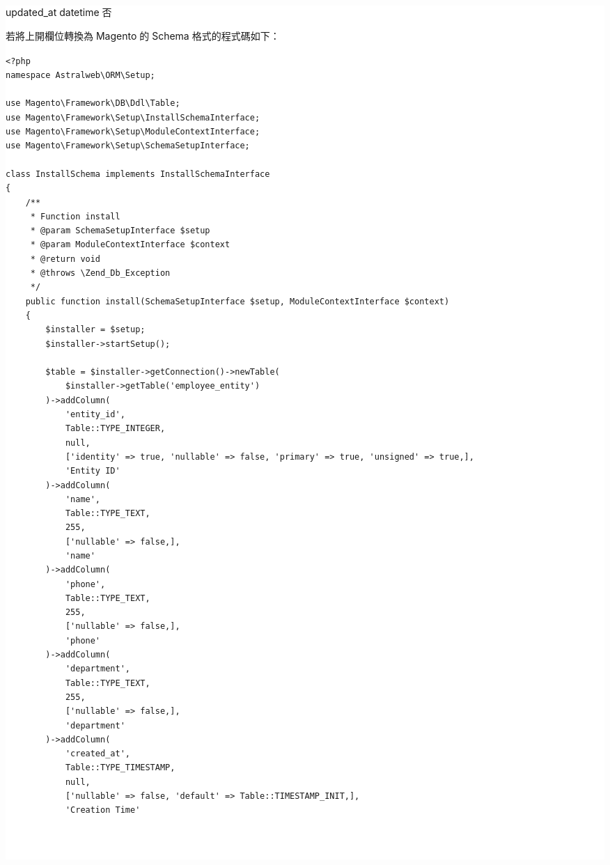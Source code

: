 </tr>
<tr>
  <td>updated_at</td>
  <td>datetime</td>
  <td></td>
  <td>否</td>
</tr>
</tbody>
</table>

若將上開欄位轉換為 Magento 的 Schema 格式的程式碼如下：

<pre class="line-numbers prism-highlight" data-start="1"><code class="language-php">&lt;?php
namespace Astralweb\ORM\Setup;

use Magento\Framework\DB\Ddl\Table;
use Magento\Framework\Setup\InstallSchemaInterface;
use Magento\Framework\Setup\ModuleContextInterface;
use Magento\Framework\Setup\SchemaSetupInterface;

class InstallSchema implements InstallSchemaInterface
{
    /**
     * Function install
     * @param SchemaSetupInterface $setup
     * @param ModuleContextInterface $context
     * @return void
     * @throws \Zend_Db_Exception
     */
    public function install(SchemaSetupInterface $setup, ModuleContextInterface $context)
    {
        $installer = $setup;
        $installer-&gt;startSetup();

        $table = $installer-&gt;getConnection()-&gt;newTable(
            $installer-&gt;getTable('employee_entity')
        )-&gt;addColumn(
            'entity_id',
            Table::TYPE_INTEGER,
            null,
            ['identity' =&gt; true, 'nullable' =&gt; false, 'primary' =&gt; true, 'unsigned' =&gt; true,],
            'Entity ID'
        )-&gt;addColumn(
            'name',
            Table::TYPE_TEXT,
            255,
            ['nullable' =&gt; false,],
            'name'
        )-&gt;addColumn(
            'phone',
            Table::TYPE_TEXT,
            255,
            ['nullable' =&gt; false,],
            'phone'
        )-&gt;addColumn(
            'department',
            Table::TYPE_TEXT,
            255,
            ['nullable' =&gt; false,],
            'department'
        )-&gt;addColumn(
            'created_at',
            Table::TYPE_TIMESTAMP,
            null,
            ['nullable' =&gt; false, 'default' =&gt; Table::TIMESTAMP_INIT,],
            'Creation Time'